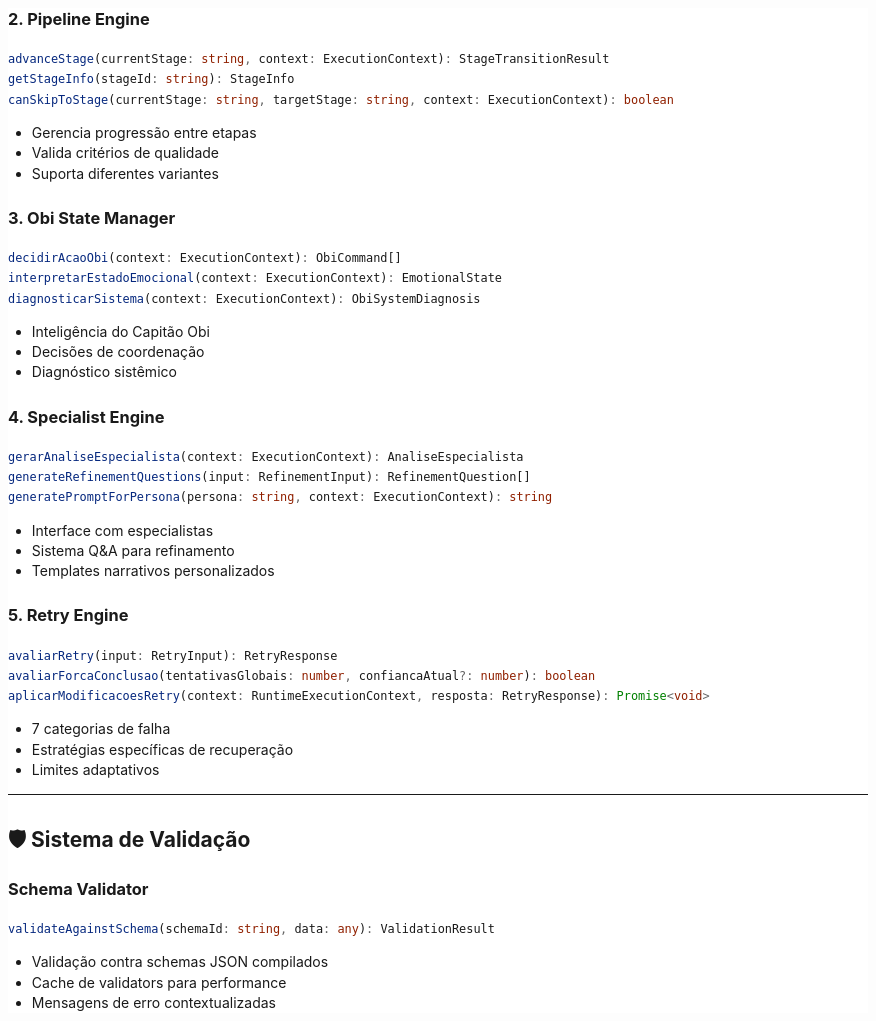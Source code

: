 ### 2. **Pipeline Engine**
```typescript
advanceStage(currentStage: string, context: ExecutionContext): StageTransitionResult
getStageInfo(stageId: string): StageInfo
canSkipToStage(currentStage: string, targetStage: string, context: ExecutionContext): boolean
```
- Gerencia progressão entre etapas
- Valida critérios de qualidade
- Suporta diferentes variantes

### 3. **Obi State Manager**
```typescript
decidirAcaoObi(context: ExecutionContext): ObiCommand[]
interpretarEstadoEmocional(context: ExecutionContext): EmotionalState
diagnosticarSistema(context: ExecutionContext): ObiSystemDiagnosis
```
- Inteligência do Capitão Obi
- Decisões de coordenação
- Diagnóstico sistêmico

### 4. **Specialist Engine**
```typescript
gerarAnaliseEspecialista(context: ExecutionContext): AnaliseEspecialista
generateRefinementQuestions(input: RefinementInput): RefinementQuestion[]
generatePromptForPersona(persona: string, context: ExecutionContext): string
```
- Interface com especialistas
- Sistema Q&A para refinamento
- Templates narrativos personalizados

### 5. **Retry Engine**
```typescript
avaliarRetry(input: RetryInput): RetryResponse
avaliarForcaConclusao(tentativasGlobais: number, confiancaAtual?: number): boolean
aplicarModificacoesRetry(context: RuntimeExecutionContext, resposta: RetryResponse): Promise<void>
```
- 7 categorias de falha
- Estratégias específicas de recuperação
- Limites adaptativos

---

## 🛡️ Sistema de Validação

### Schema Validator
```typescript
validateAgainstSchema(schemaId: string, data: any): ValidationResult
```
- Validação contra schemas JSON compilados
- Cache de validators para performance
- Mensagens de erro contextualizadas
